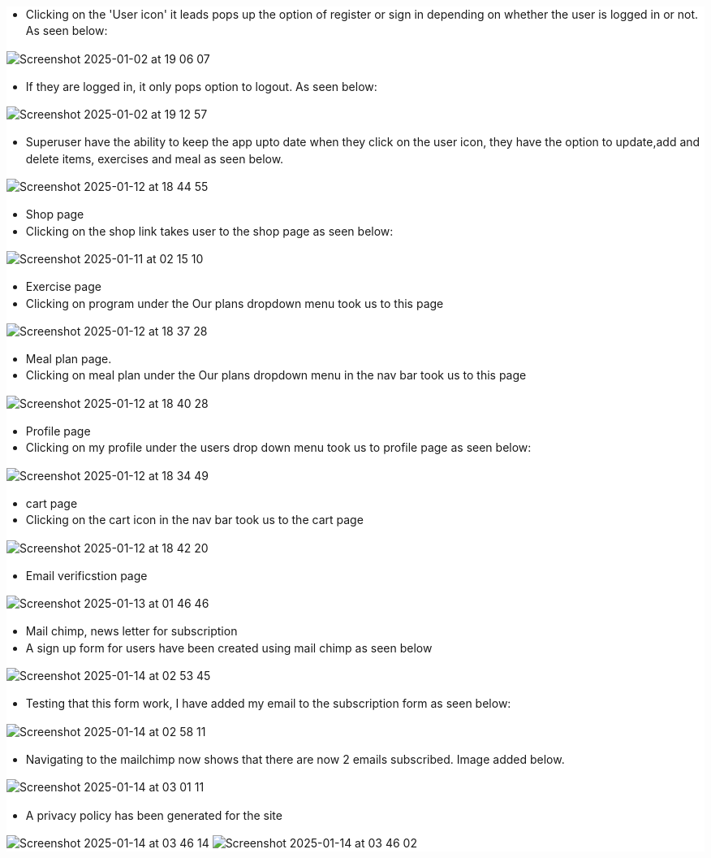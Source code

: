 - Clicking on the 'User icon' it leads pops up the option of register or sign in depending on whether the user is logged in or not. As seen below:
<img width="1680" alt="Screenshot 2025-01-02 at 19 06 07" src="https://github.com/user-attachments/assets/abe90379-1665-4775-87af-4be8fe772d4a" />

-  If they are logged in, it only pops option to logout. As seen below:
<img width="1654" alt="Screenshot 2025-01-02 at 19 12 57" src="https://github.com/user-attachments/assets/6cc53a2f-4b8c-4017-864f-03d77e9c688f" />

- Superuser have the ability to keep the app upto date when they click on the user icon, they have the option to update,add and delete items, exercises and meal  as seen below.
<img width="1701" alt="Screenshot 2025-01-12 at 18 44 55" src="https://github.com/user-attachments/assets/0909f851-12e8-4ffb-8eb6-ca294e0d23a5" />

- Shop page
- Clicking on the shop link takes user to the shop page as seen below:
<img width="1689" alt="Screenshot 2025-01-11 at 02 15 10" src="https://github.com/user-attachments/assets/c5b87b9c-12e3-450a-b044-9f3dc716bf6d" />

- Exercise page
- Clicking on program under the Our plans dropdown menu took us to this page
<img width="1634" alt="Screenshot 2025-01-12 at 18 37 28" src="https://github.com/user-attachments/assets/e51cb386-a3af-4b5e-af09-00f45f475ab5" />

- Meal plan page.
- Clicking on meal plan under the Our plans dropdown menu in the nav bar took us to this page

<img width="1695" alt="Screenshot 2025-01-12 at 18 40 28" src="https://github.com/user-attachments/assets/18a7823f-728e-49d3-ad4b-8d2bad806533" />

- Profile page
- Clicking on my profile under the users drop down menu took us to profile page as seen below:
<img width="1693" alt="Screenshot 2025-01-12 at 18 34 49" src="https://github.com/user-attachments/assets/2594d246-40f5-4bb7-947c-803c7502b2f1" />

- cart page 
- Clicking on the cart icon in the nav bar took us to the cart page
<img width="1704" alt="Screenshot 2025-01-12 at 18 42 20" src="https://github.com/user-attachments/assets/4f155f28-fc9b-4b1e-baec-20575284188d" />

- Email verificstion page
<img width="1497" alt="Screenshot 2025-01-13 at 01 46 46" src="https://github.com/user-attachments/assets/9c303f93-c59b-49f4-8c63-13ae8d66380a" />

- Mail chimp, news letter for subscription
- A sign up form for users have been created using mail chimp as seen below
<img width="553" alt="Screenshot 2025-01-14 at 02 53 45" src="https://github.com/user-attachments/assets/79ce6910-d111-45bf-91a8-f88cb0a04c1a" />

- Testing that this form work, I have added my email to the subscription form as seen below:
<img width="566" alt="Screenshot 2025-01-14 at 02 58 11" src="https://github.com/user-attachments/assets/8c11403a-c834-45a1-bcad-c3d06cc78455" />

- Navigating to the mailchimp now shows that there are now 2 emails subscribed. Image added below.
<img width="1156" alt="Screenshot 2025-01-14 at 03 01 11" src="https://github.com/user-attachments/assets/9d7bcc3f-48b1-4b59-9c65-eac501fed27d" />

- A privacy policy has been generated for the site
<img width="381" alt="Screenshot 2025-01-14 at 03 46 14" src="https://github.com/user-attachments/assets/e7b74b61-39b0-4c73-84ea-816dae6901c2" />
<img width="1339" alt="Screenshot 2025-01-14 at 03 46 02" src="https://github.com/user-attachments/assets/7207eaf9-f5c2-40a3-ae1c-dd994070c9cd" />
